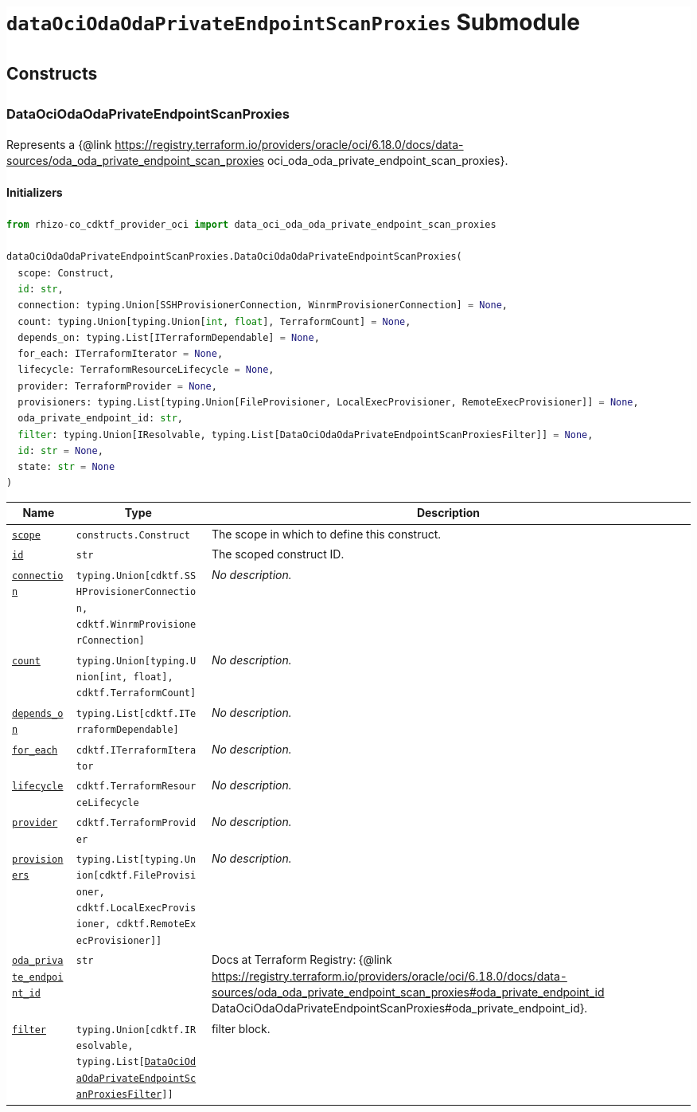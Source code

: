 # `dataOciOdaOdaPrivateEndpointScanProxies` Submodule <a name="`dataOciOdaOdaPrivateEndpointScanProxies` Submodule" id="rhizo-co-terraform-provider-oci.dataOciOdaOdaPrivateEndpointScanProxies"></a>

## Constructs <a name="Constructs" id="Constructs"></a>

### DataOciOdaOdaPrivateEndpointScanProxies <a name="DataOciOdaOdaPrivateEndpointScanProxies" id="rhizo-co-terraform-provider-oci.dataOciOdaOdaPrivateEndpointScanProxies.DataOciOdaOdaPrivateEndpointScanProxies"></a>

Represents a {@link https://registry.terraform.io/providers/oracle/oci/6.18.0/docs/data-sources/oda_oda_private_endpoint_scan_proxies oci_oda_oda_private_endpoint_scan_proxies}.

#### Initializers <a name="Initializers" id="rhizo-co-terraform-provider-oci.dataOciOdaOdaPrivateEndpointScanProxies.DataOciOdaOdaPrivateEndpointScanProxies.Initializer"></a>

```python
from rhizo-co_cdktf_provider_oci import data_oci_oda_oda_private_endpoint_scan_proxies

dataOciOdaOdaPrivateEndpointScanProxies.DataOciOdaOdaPrivateEndpointScanProxies(
  scope: Construct,
  id: str,
  connection: typing.Union[SSHProvisionerConnection, WinrmProvisionerConnection] = None,
  count: typing.Union[typing.Union[int, float], TerraformCount] = None,
  depends_on: typing.List[ITerraformDependable] = None,
  for_each: ITerraformIterator = None,
  lifecycle: TerraformResourceLifecycle = None,
  provider: TerraformProvider = None,
  provisioners: typing.List[typing.Union[FileProvisioner, LocalExecProvisioner, RemoteExecProvisioner]] = None,
  oda_private_endpoint_id: str,
  filter: typing.Union[IResolvable, typing.List[DataOciOdaOdaPrivateEndpointScanProxiesFilter]] = None,
  id: str = None,
  state: str = None
)
```

| **Name** | **Type** | **Description** |
| --- | --- | --- |
| <code><a href="#rhizo-co-terraform-provider-oci.dataOciOdaOdaPrivateEndpointScanProxies.DataOciOdaOdaPrivateEndpointScanProxies.Initializer.parameter.scope">scope</a></code> | <code>constructs.Construct</code> | The scope in which to define this construct. |
| <code><a href="#rhizo-co-terraform-provider-oci.dataOciOdaOdaPrivateEndpointScanProxies.DataOciOdaOdaPrivateEndpointScanProxies.Initializer.parameter.id">id</a></code> | <code>str</code> | The scoped construct ID. |
| <code><a href="#rhizo-co-terraform-provider-oci.dataOciOdaOdaPrivateEndpointScanProxies.DataOciOdaOdaPrivateEndpointScanProxies.Initializer.parameter.connection">connection</a></code> | <code>typing.Union[cdktf.SSHProvisionerConnection, cdktf.WinrmProvisionerConnection]</code> | *No description.* |
| <code><a href="#rhizo-co-terraform-provider-oci.dataOciOdaOdaPrivateEndpointScanProxies.DataOciOdaOdaPrivateEndpointScanProxies.Initializer.parameter.count">count</a></code> | <code>typing.Union[typing.Union[int, float], cdktf.TerraformCount]</code> | *No description.* |
| <code><a href="#rhizo-co-terraform-provider-oci.dataOciOdaOdaPrivateEndpointScanProxies.DataOciOdaOdaPrivateEndpointScanProxies.Initializer.parameter.dependsOn">depends_on</a></code> | <code>typing.List[cdktf.ITerraformDependable]</code> | *No description.* |
| <code><a href="#rhizo-co-terraform-provider-oci.dataOciOdaOdaPrivateEndpointScanProxies.DataOciOdaOdaPrivateEndpointScanProxies.Initializer.parameter.forEach">for_each</a></code> | <code>cdktf.ITerraformIterator</code> | *No description.* |
| <code><a href="#rhizo-co-terraform-provider-oci.dataOciOdaOdaPrivateEndpointScanProxies.DataOciOdaOdaPrivateEndpointScanProxies.Initializer.parameter.lifecycle">lifecycle</a></code> | <code>cdktf.TerraformResourceLifecycle</code> | *No description.* |
| <code><a href="#rhizo-co-terraform-provider-oci.dataOciOdaOdaPrivateEndpointScanProxies.DataOciOdaOdaPrivateEndpointScanProxies.Initializer.parameter.provider">provider</a></code> | <code>cdktf.TerraformProvider</code> | *No description.* |
| <code><a href="#rhizo-co-terraform-provider-oci.dataOciOdaOdaPrivateEndpointScanProxies.DataOciOdaOdaPrivateEndpointScanProxies.Initializer.parameter.provisioners">provisioners</a></code> | <code>typing.List[typing.Union[cdktf.FileProvisioner, cdktf.LocalExecProvisioner, cdktf.RemoteExecProvisioner]]</code> | *No description.* |
| <code><a href="#rhizo-co-terraform-provider-oci.dataOciOdaOdaPrivateEndpointScanProxies.DataOciOdaOdaPrivateEndpointScanProxies.Initializer.parameter.odaPrivateEndpointId">oda_private_endpoint_id</a></code> | <code>str</code> | Docs at Terraform Registry: {@link https://registry.terraform.io/providers/oracle/oci/6.18.0/docs/data-sources/oda_oda_private_endpoint_scan_proxies#oda_private_endpoint_id DataOciOdaOdaPrivateEndpointScanProxies#oda_private_endpoint_id}. |
| <code><a href="#rhizo-co-terraform-provider-oci.dataOciOdaOdaPrivateEndpointScanProxies.DataOciOdaOdaPrivateEndpointScanProxies.Initializer.parameter.filter">filter</a></code> | <code>typing.Union[cdktf.IResolvable, typing.List[<a href="#rhizo-co-terraform-provider-oci.dataOciOdaOdaPrivateEndpointScanProxies.DataOciOdaOdaPrivateEndpointScanProxiesFilter">DataOciOdaOdaPrivateEndpointScanProxiesFilter</a>]]</code> | filter block. |